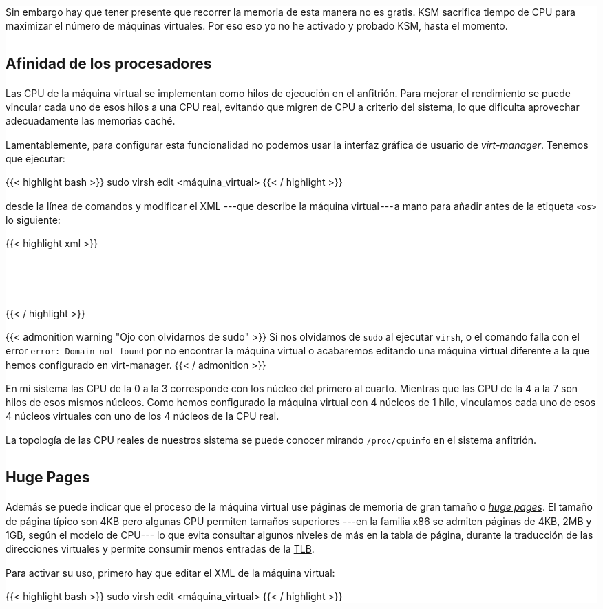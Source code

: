 Sin embargo hay que tener presente que recorrer la memoria de esta manera no es gratis.
KSM sacrifica tiempo de CPU para maximizar el número de máquinas virtuales.
Por eso eso yo no he activado y probado KSM, hasta el momento.

## Afinidad de los procesadores

Las CPU de la máquina virtual se implementan como hilos de ejecución en el anfitrión.
Para mejorar el rendimiento se puede vincular cada uno de esos hilos a una CPU real, evitando que migren de CPU a criterio del sistema, lo que dificulta aprovechar adecuadamente las memorias caché.

Lamentablemente, para configurar esta funcionalidad no podemos usar la interfaz gráfica de usuario de _virt-manager_. Tenemos que ejecutar:

{{< highlight bash >}}
sudo virsh edit <máquina_virtual>
{{< / highlight >}}

desde la línea de comandos y modificar el XML ---que describe la máquina virtual --- a mano para añadir antes de la etiqueta `<os>` lo siguiente:

{{< highlight xml >}}
<cputune>  
  <vcpupin vcpu='0' cpuset='0'/>  
  <vcpupin vcpu='1' cpuset='1'/>  
  <vcpupin vcpu='2' cpuset='2'/>  
  <vcpupin vcpu='3' cpuset='3'/>  
</cputune>
{{< / highlight >}}

{{< admonition  warning "Ojo con olvidarnos de sudo" >}}
Si nos olvidamos de `sudo` al ejecutar `virsh`, o el comando falla con el error `error: Domain not found` por no encontrar la máquina virtual o acabaremos editando una máquina virtual diferente a la que hemos configurado en virt-manager.
{{< / admonition >}}

En mi sistema las CPU de la 0 a la 3 corresponde con los núcleo del primero al cuarto.
Mientras que las CPU de la 4 a la 7 son hilos de esos mismos núcleos.
Como hemos configurado la máquina virtual con 4 núcleos de 1 hilo, vinculamos cada uno de esos 4 núcleos virtuales con uno de los 4 núcleos de la CPU real.

La topología de las CPU reales de nuestros sistema se puede conocer mirando `/proc/cpuinfo` en el sistema anfitrión.

## Huge Pages

Además se puede indicar que el proceso de la máquina virtual use páginas de memoria de gran tamaño o [_huge pages_](https://www.kernel.org/doc/Documentation/vm/hugetlbpage.txt).
El tamaño de página típico son 4KB pero algunas CPU permiten tamaños superiores ---en la familia x86 se admiten páginas de 4KB, 2MB y 1GB, según el modelo de CPU--- lo que evita consultar algunos niveles de más en la tabla de página, durante la traducción de las direcciones virtuales y permite consumir menos entradas de la [TLB](https://es.wikipedia.org/wiki/Translation_Lookaside_Buffer).

Para activar su uso, primero hay que editar el XML de la máquina virtual:

{{< highlight bash >}}
sudo virsh edit <máquina_virtual>
{{< / highlight >}}
